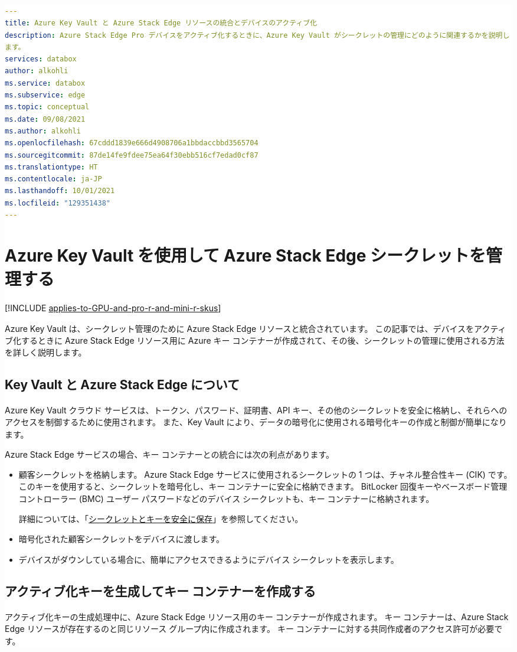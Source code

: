 ```yaml
---
title: Azure Key Vault と Azure Stack Edge リソースの統合とデバイスのアクティブ化
description: Azure Stack Edge Pro デバイスをアクティブ化するときに、Azure Key Vault がシークレットの管理にどのように関連するかを説明します。
services: databox
author: alkohli
ms.service: databox
ms.subservice: edge
ms.topic: conceptual
ms.date: 09/08/2021
ms.author: alkohli
ms.openlocfilehash: 67cddd1839e666d4908706a1bbdaccbbd3565704
ms.sourcegitcommit: 87de14fe9fdee75ea64f30ebb516cf7edad0cf87
ms.translationtype: HT
ms.contentlocale: ja-JP
ms.lasthandoff: 10/01/2021
ms.locfileid: "129351438"
---
```

# <a name="manage-azure-stack-edge-secrets-using-azure-key-vault"></a>Azure Key Vault を使用して Azure Stack Edge シークレットを管理する 

[!INCLUDE [applies-to-GPU-and-pro-r-and-mini-r-skus](../../includes/azure-stack-edge-applies-to-gpu-pro-r-mini-r-sku.md)]

Azure Key Vault は、シークレット管理のために Azure Stack Edge リソースと統合されています。 この記事では、デバイスをアクティブ化するときに Azure Stack Edge リソース用に Azure キー コンテナーが作成されて、その後、シークレットの管理に使用される方法を詳しく説明します。 


## <a name="about-key-vault-and-azure-stack-edge"></a>Key Vault と Azure Stack Edge について

Azure Key Vault クラウド サービスは、トークン、パスワード、証明書、API キー、その他のシークレットを安全に格納し、それらへのアクセスを制御するために使用されます。 また、Key Vault により、データの暗号化に使用される暗号化キーの作成と制御が簡単になります。 

Azure Stack Edge サービスの場合、キー コンテナーとの統合には次の利点があります。

- 顧客シークレットを格納します。 Azure Stack Edge サービスに使用されるシークレットの 1 つは、チャネル整合性キー (CIK) です。 このキーを使用すると、シークレットを暗号化し、キー コンテナーに安全に格納できます。 BitLocker 回復キーやベースボード管理コントローラー (BMC) ユーザー パスワードなどのデバイス シークレットも、キー コンテナーに格納されます。 

    詳細については、「[シークレットとキーを安全に保存](../key-vault/general/overview.md#securely-store-secrets-and-keys)」を参照してください。
- 暗号化された顧客シークレットをデバイスに渡します。
- デバイスがダウンしている場合に、簡単にアクセスできるようにデバイス シークレットを表示します。


## <a name="generate-activation-key-and-create-key-vault"></a>アクティブ化キーを生成してキー コンテナーを作成する

アクティブ化キーの生成処理中に、Azure Stack Edge リソース用のキー コンテナーが作成されます。 キー コンテナーは、Azure Stack Edge リソースが存在するのと同じリソース グループ内に作成されます。 キー コンテナーに対する共同作成者のアクセス許可が必要です。 
